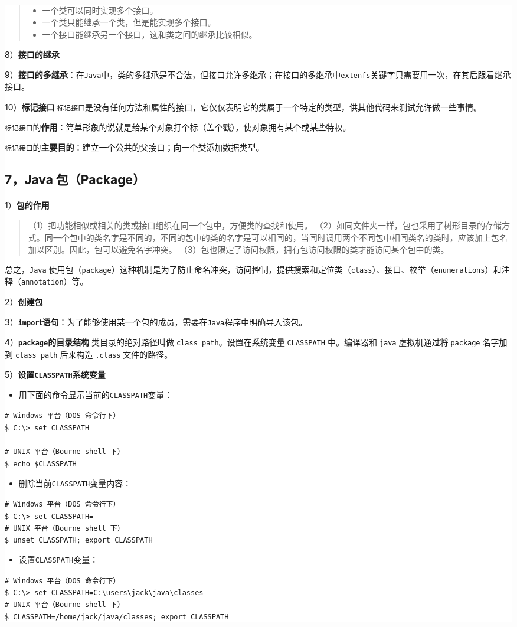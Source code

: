 > - 一个类可以同时实现多个接口。
> - 一个类只能继承一个类，但是能实现多个接口。
> - 一个接口能继承另一个接口，这和类之间的继承比较相似。

8）**接口的继承**

9）**接口的多继承**：在`Java`中，类的多继承是不合法，但接口允许多继承；在接口的多继承中`extenfs`关键字只需要用一次，在其后跟着继承接口。

10）**标记接口**
    `标记接口`是没有任何方法和属性的接口，它仅仅表明它的类属于一个特定的类型，供其他代码来测试允许做一些事情。

`标记接口`的**作用**：简单形象的说就是给某个对象打个标（盖个戳），使对象拥有某个或某些特权。

`标记接口`的**主要目的**：建立一个公共的父接口；向一个类添加数据类型。

## 7，Java 包（Package）
 1）**包的作用**
  >（1）把功能相似或相关的类或接口组织在同一个包中，方便类的查找和使用。
  >（2）如同文件夹一样，包也采用了树形目录的存储方式。同一个包中的类名字是不同的，不同的包中的类的名字是可以相同的，当同时调用两个不同包中相同类名的类时，应该加上包名加以区别。因此，包可以避免名字冲突。
   >（3）包也限定了访问权限，拥有包访问权限的类才能访问某个包中的类。
     
 总之，`Java` 使用包（`package`）这种机制是为了防止命名冲突，访问控制，提供搜索和定位类（`class`）、接口、枚举（`enumerations`）和注释（`annotation`）等。
 
 2）**创建包**
 
 3）**`impor`t语句**：为了能够使用某一个包的成员，需要在`Java`程序中明确导入该包。
 
 4）**`package`的目录结构**
 类目录的绝对路径叫做 `class path`。设置在系统变量 `CLASSPATH` 中。编译器和 `java` 虚拟机通过将 `package` 名字加到 `class path` 后来构造 `.class` 文件的路径。

5）**设置`CLASSPATH`系统变量**
- 用下面的命令显示当前的`CLASSPATH`变量：
```shell
# Windows 平台（DOS 命令行下）
$ C:\> set CLASSPATH

# UNIX 平台（Bourne shell 下）
$ echo $CLASSPATH
```
- 删除当前`CLASSPATH`变量内容：
```shell
# Windows 平台（DOS 命令行下）
$ C:\> set CLASSPATH=
# UNIX 平台（Bourne shell 下）
$ unset CLASSPATH; export CLASSPATH
```
- 设置`CLASSPATH`变量：
```shell
# Windows 平台（DOS 命令行下）
$ C:\> set CLASSPATH=C:\users\jack\java\classes
# UNIX 平台（Bourne shell 下）
$ CLASSPATH=/home/jack/java/classes; export CLASSPATH
```